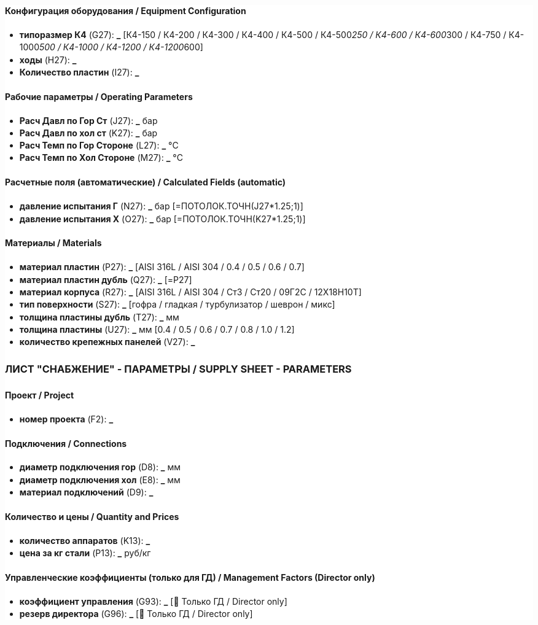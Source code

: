 #### Конфигурация оборудования / Equipment Configuration

- **типоразмер К4** (G27): ******\_****** [К4-150 / К4-200 / К4-300 / К4-400 / К4-500 / К4-500*250 / К4-600 / К4-600*300 / К4-750 / К4-1000*500 / К4-1000 / К4-1200 / К4-1200*600]
- **ходы** (H27): ******\_******
- **Количество пластин** (I27): ******\_******

#### Рабочие параметры / Operating Parameters

- **Расч Давл по Гор Ст** (J27): ******\_****** бар
- **Расч Давл по хол ст** (K27): ******\_****** бар
- **Расч Темп по Гор Стороне** (L27): ******\_****** °C
- **Расч Темп по Хол Стороне** (M27): ******\_****** °C

#### Расчетные поля (автоматические) / Calculated Fields (automatic)

- **давление испытания Г** (N27): ******\_****** бар [=ПОТОЛОК.ТОЧН(J27*1.25;1)]
- **давление испытания Х** (O27): ******\_****** бар [=ПОТОЛОК.ТОЧН(K27*1.25;1)]

#### Материалы / Materials

- **материал пластин** (P27): ******\_****** [AISI 316L / AISI 304 / 0.4 / 0.5 / 0.6 / 0.7]
- **материал пластин дубль** (Q27): ******\_****** [=P27]
- **материал корпуса** (R27): ******\_****** [AISI 316L / AISI 304 / Ст3 / Ст20 / 09Г2С / 12Х18Н10Т]
- **тип поверхности** (S27): ******\_****** [гофра / гладкая / турбулизатор / шеврон / микс]
- **толщина пластины дубль** (T27): ******\_****** мм
- **толщина пластины** (U27): ******\_****** мм [0.4 / 0.5 / 0.6 / 0.7 / 0.8 / 1.0 / 1.2]
- **количество крепежных панелей** (V27): ******\_******

### ЛИСТ "СНАБЖЕНИЕ" - ПАРАМЕТРЫ / SUPPLY SHEET - PARAMETERS

#### Проект / Project

- **номер проекта** (F2): ******\_******

#### Подключения / Connections

- **диаметр подключения гор** (D8): ******\_****** мм
- **диаметр подключения хол** (E8): ******\_****** мм
- **материал подключений** (D9): ******\_******

#### Количество и цены / Quantity and Prices

- **количество аппаратов** (K13): ******\_******
- **цена за кг стали** (P13): ******\_****** руб/кг

#### Управленческие коэффициенты (только для ГД) / Management Factors (Director only)

- **коэффициент управления** (G93): ******\_****** [🔴 Только ГД / Director only]
- **резерв директора** (G96): ******\_****** [🔴 Только ГД / Director only]
